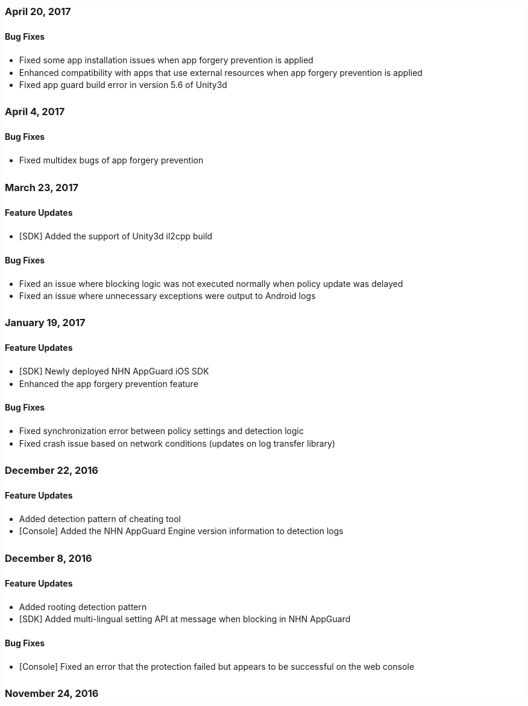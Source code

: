 ### April 20, 2017

#### Bug Fixes
* Fixed some app installation issues when app forgery prevention is applied
* Enhanced compatibility with apps that use external resources when app forgery prevention is applied
* Fixed app guard build error in version 5.6 of Unity3d

### April 4, 2017

#### Bug Fixes
* Fixed multidex bugs of app forgery prevention

### March 23, 2017

#### Feature Updates
* [SDK] Added the support of Unity3d il2cpp build

#### Bug Fixes
* Fixed an issue where blocking logic was not executed normally when policy update was delayed
* Fixed an issue where unnecessary exceptions were output to Android logs

### January 19, 2017

#### Feature Updates
* [SDK] Newly deployed NHN AppGuard iOS SDK
* Enhanced the app forgery prevention feature

#### Bug Fixes
* Fixed synchronization error between policy settings and detection logic
* Fixed crash issue based on network conditions (updates on log transfer library)

### December 22, 2016

#### Feature Updates
* Added detection pattern of cheating tool
* [Console] Added the NHN AppGuard Engine version information to detection logs

### December 8, 2016

#### Feature Updates
* Added rooting detection pattern
* [SDK] Added multi-lingual setting API at message when blocking in NHN AppGuard

#### Bug Fixes
* [Console] Fixed an error that the protection failed but appears to be successful on the web console

### November 24, 2016
